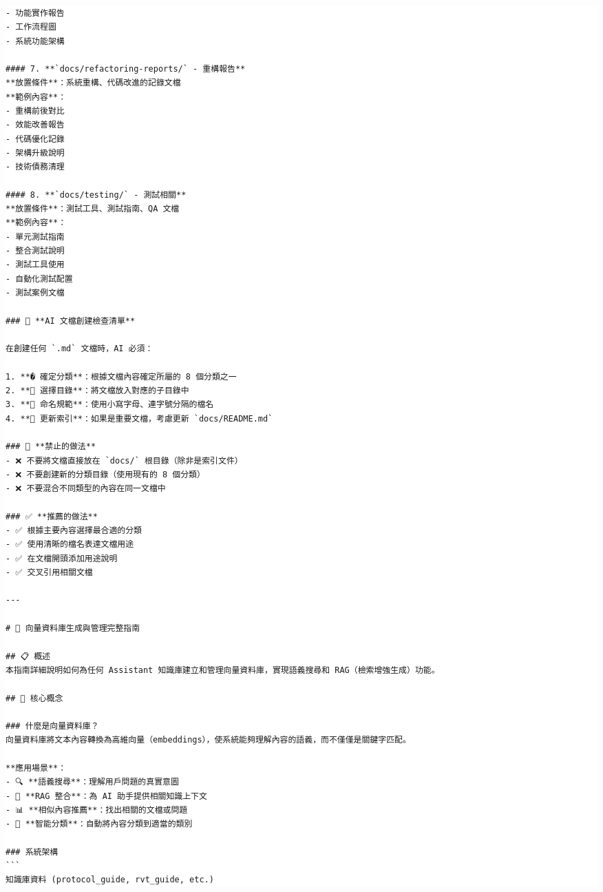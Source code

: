 `````chatmode
- 功能實作報告
- 工作流程圖
- 系統功能架構

#### 7. **`docs/refactoring-reports/` - 重構報告**
**放置條件**：系統重構、代碼改進的記錄文檔
**範例內容**：
- 重構前後對比
- 效能改善報告
- 代碼優化記錄
- 架構升級說明
- 技術債務清理

#### 8. **`docs/testing/` - 測試相關**
**放置條件**：測試工具、測試指南、QA 文檔
**範例內容**：
- 單元測試指南
- 整合測試說明
- 測試工具使用
- 自動化測試配置
- 測試案例文檔

### 🎯 **AI 文檔創建檢查清單**

在創建任何 `.md` 文檔時，AI 必須：

1. **� 確定分類**：根據文檔內容確定所屬的 8 個分類之一
2. **🎯 選擇目錄**：將文檔放入對應的子目錄中
3. **📝 命名規範**：使用小寫字母、連字號分隔的檔名
4. **🔗 更新索引**：如果是重要文檔，考慮更新 `docs/README.md`

### 🚫 **禁止的做法**
- ❌ 不要將文檔直接放在 `docs/` 根目錄（除非是索引文件）
- ❌ 不要創建新的分類目錄（使用現有的 8 個分類）
- ❌ 不要混合不同類型的內容在同一文檔中

### ✅ **推薦的做法**
- ✅ 根據主要內容選擇最合適的分類
- ✅ 使用清晰的檔名表達文檔用途
- ✅ 在文檔開頭添加用途說明
- ✅ 交叉引用相關文檔

---

# 🔮 向量資料庫生成與管理完整指南

## 📋 概述
本指南詳細說明如何為任何 Assistant 知識庫建立和管理向量資料庫，實現語義搜尋和 RAG（檢索增強生成）功能。

## 🎯 核心概念

### 什麼是向量資料庫？
向量資料庫將文本內容轉換為高維向量（embeddings），使系統能夠理解內容的語義，而不僅僅是關鍵字匹配。

**應用場景**：
- 🔍 **語義搜尋**：理解用戶問題的真實意圖
- 🤖 **RAG 整合**：為 AI 助手提供相關知識上下文
- 📊 **相似內容推薦**：找出相關的文檔或問題
- 🎯 **智能分類**：自動將內容分類到適當的類別

### 系統架構
```
知識庫資料 (protocol_guide, rvt_guide, etc.)
`````